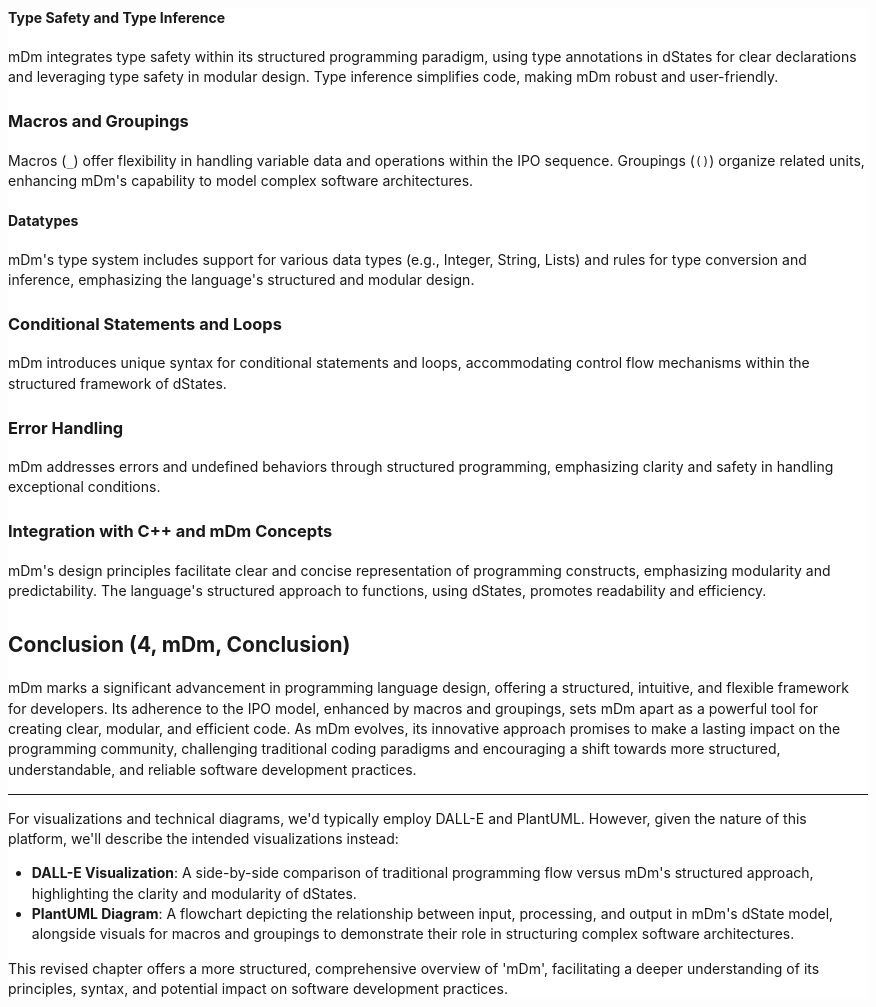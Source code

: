 #### Type Safety and Type Inference

mDm integrates type safety within its structured programming paradigm, using type annotations in dStates for clear declarations and leveraging type safety in modular design. Type inference simplifies code, making mDm robust and user-friendly.

### Macros and Groupings

Macros (`_`) offer flexibility in handling variable data and operations within the IPO sequence. Groupings (`()`) organize related units, enhancing mDm's capability to model complex software architectures.

#### Datatypes

mDm's type system includes support for various data types (e.g., Integer, String, Lists) and rules for type conversion and inference, emphasizing the language's structured and modular design.

### Conditional Statements and Loops

mDm introduces unique syntax for conditional statements and loops, accommodating control flow mechanisms within the structured framework of dStates.

### Error Handling

mDm addresses errors and undefined behaviors through structured programming, emphasizing clarity and safety in handling exceptional conditions.

### Integration with C++ and mDm Concepts

mDm's design principles facilitate clear and concise representation of programming constructs, emphasizing modularity and predictability. The language's structured approach to functions, using dStates, promotes readability and efficiency.

## Conclusion (4, mDm, Conclusion)

mDm marks a significant advancement in programming language design, offering a structured, intuitive, and flexible framework for developers. Its adherence to the IPO model, enhanced by macros and groupings, sets mDm apart as a powerful tool for creating clear, modular, and efficient code. As mDm evolves, its innovative approach promises to make a lasting impact on the programming community, challenging traditional coding paradigms and encouraging a shift towards more structured, understandable, and reliable software development practices.

---

For visualizations and technical diagrams, we'd typically employ DALL-E and PlantUML. However, given the nature of this platform, we'll describe the intended visualizations instead:

- **DALL-E Visualization**: A side-by-side comparison of traditional programming flow versus mDm's structured approach, highlighting the clarity and modularity of dStates.
- **PlantUML Diagram**: A flowchart depicting the relationship between input, processing, and output in mDm's dState model, alongside visuals for macros and groupings to demonstrate their role in structuring complex software architectures.

This revised chapter offers a more structured, comprehensive overview of 'mDm', facilitating a deeper understanding of its principles, syntax, and potential impact on software development practices.
